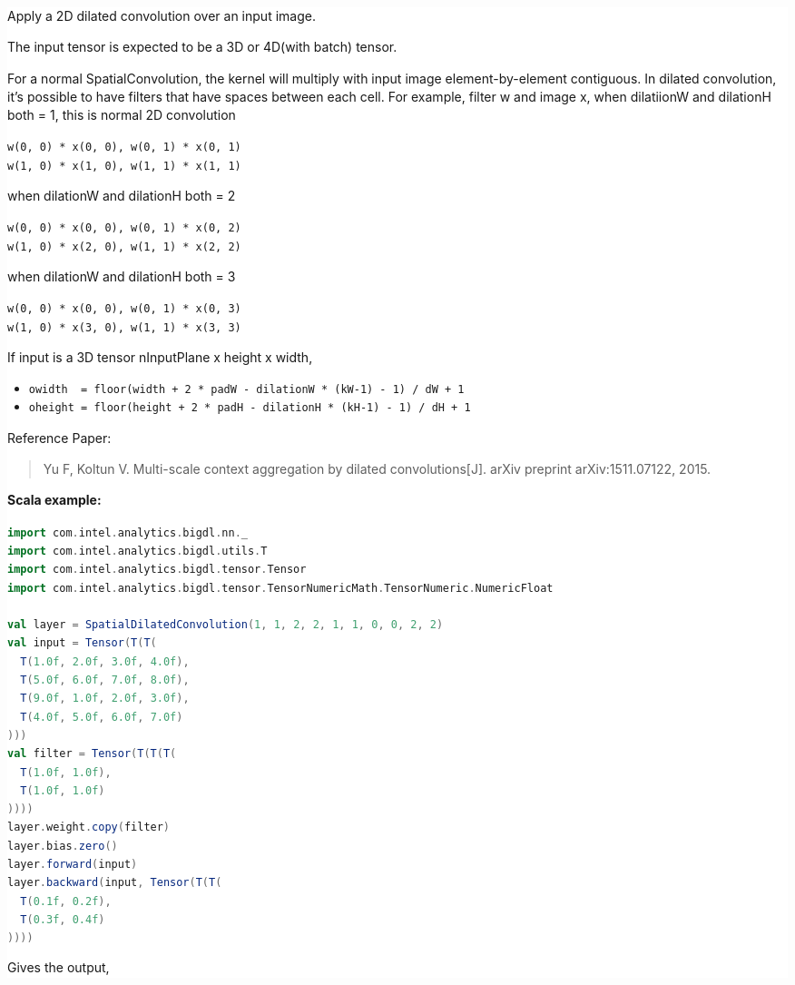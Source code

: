 Apply a 2D dilated convolution over an input image.

The input tensor is expected to be a 3D or 4D(with batch) tensor.

For a normal SpatialConvolution, the kernel will multiply with input
image element-by-element contiguous. In dilated convolution, it’s possible
to have filters that have spaces between each cell. For example, filter w and
image x, when dilatiionW and dilationH both = 1, this is normal 2D convolution
```
w(0, 0) * x(0, 0), w(0, 1) * x(0, 1)
w(1, 0) * x(1, 0), w(1, 1) * x(1, 1)
```
when dilationW and dilationH both = 2
```
w(0, 0) * x(0, 0), w(0, 1) * x(0, 2)
w(1, 0) * x(2, 0), w(1, 1) * x(2, 2)
```
when dilationW and dilationH both = 3
```
w(0, 0) * x(0, 0), w(0, 1) * x(0, 3)
w(1, 0) * x(3, 0), w(1, 1) * x(3, 3)
```

If input is a 3D tensor nInputPlane x height x width,
 * `owidth  = floor(width + 2 * padW - dilationW * (kW-1) - 1) / dW + 1`
 * `oheight = floor(height + 2 * padH - dilationH * (kH-1) - 1) / dH + 1`

Reference Paper:
> Yu F, Koltun V. Multi-scale context aggregation by dilated convolutions[J].
arXiv preprint arXiv:1511.07122, 2015.

**Scala example:**
```scala
import com.intel.analytics.bigdl.nn._
import com.intel.analytics.bigdl.utils.T
import com.intel.analytics.bigdl.tensor.Tensor
import com.intel.analytics.bigdl.tensor.TensorNumericMath.TensorNumeric.NumericFloat

val layer = SpatialDilatedConvolution(1, 1, 2, 2, 1, 1, 0, 0, 2, 2)
val input = Tensor(T(T(
  T(1.0f, 2.0f, 3.0f, 4.0f),
  T(5.0f, 6.0f, 7.0f, 8.0f),
  T(9.0f, 1.0f, 2.0f, 3.0f),
  T(4.0f, 5.0f, 6.0f, 7.0f)
)))
val filter = Tensor(T(T(T(
  T(1.0f, 1.0f),
  T(1.0f, 1.0f)
))))
layer.weight.copy(filter)
layer.bias.zero()
layer.forward(input)
layer.backward(input, Tensor(T(T(
  T(0.1f, 0.2f),
  T(0.3f, 0.4f)
))))
```
Gives the output,
